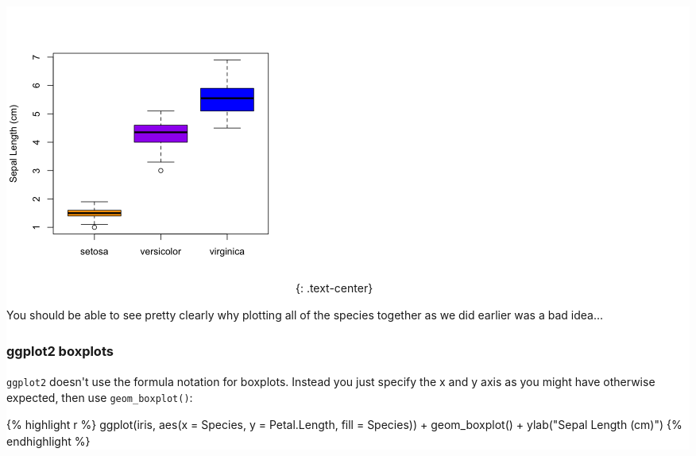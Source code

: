 <img src="plots/graphics-box_formula-1.png" title="plot of chunk box_formula" alt="plot of chunk box_formula" width="360" />
{: .text-center}

You should be able to see pretty clearly why plotting all of the species together as we did earlier was a bad idea...

### ggplot2 boxplots
`ggplot2` doesn't use the formula notation for boxplots. Instead you just specify the x and y axis as you might have otherwise expected, then use `geom_boxplot()`:


{% highlight r %}
ggplot(iris, aes(x = Species, y = Petal.Length, fill = Species)) +
  geom_boxplot() +
  ylab("Sepal Length (cm)")
{% endhighlight %}
